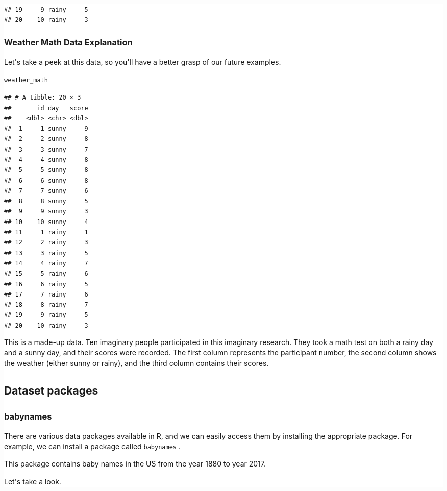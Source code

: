 ```
## 19     9 rainy     5
## 20    10 rainy     3
```

### Weather Math Data Explanation

Let's take a peek at this data, so you'll have a better grasp of our future examples.


``` r
weather_math
```

```
## # A tibble: 20 × 3
##       id day   score
##    <dbl> <chr> <dbl>
##  1     1 sunny     9
##  2     2 sunny     8
##  3     3 sunny     7
##  4     4 sunny     8
##  5     5 sunny     8
##  6     6 sunny     8
##  7     7 sunny     6
##  8     8 sunny     5
##  9     9 sunny     3
## 10    10 sunny     4
## 11     1 rainy     1
## 12     2 rainy     3
## 13     3 rainy     5
## 14     4 rainy     7
## 15     5 rainy     6
## 16     6 rainy     5
## 17     7 rainy     6
## 18     8 rainy     7
## 19     9 rainy     5
## 20    10 rainy     3
```

This is a made-up data. Ten imaginary people participated in this imaginary research. They took a math test on both a rainy day and a sunny day, and their scores were recorded. The first column represents the participant number, the second column shows the weather (either sunny or rainy), and the third column contains their scores.

## Dataset packages

### babynames

There are various data packages available in R, and we can easily access them by installing the appropriate package. For example, we can install a package called `babynames` .

This package contains baby names in the US from the year 1880 to year 2017.

Let's take a look.
